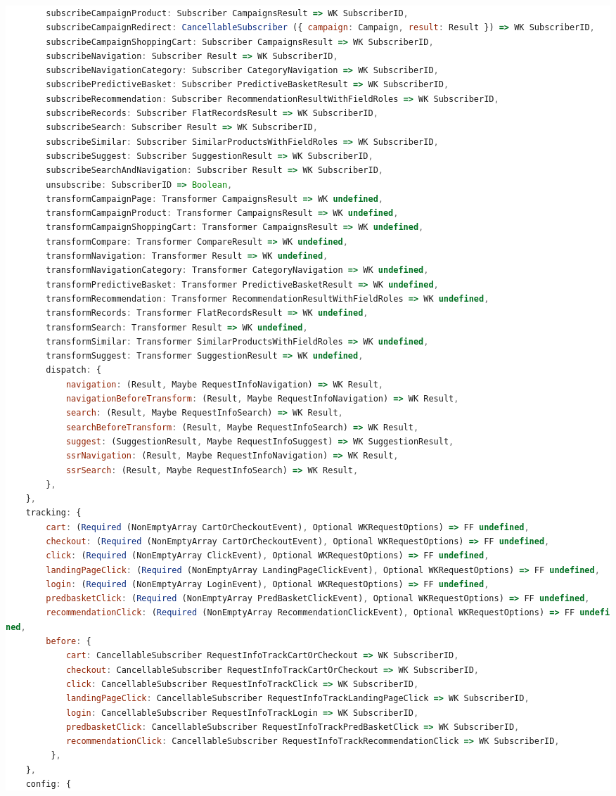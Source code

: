 ```js
        subscribeCampaignProduct: Subscriber CampaignsResult => WK SubscriberID,
        subscribeCampaignRedirect: CancellableSubscriber ({ campaign: Campaign, result: Result }) => WK SubscriberID,
        subscribeCampaignShoppingCart: Subscriber CampaignsResult => WK SubscriberID,
        subscribeNavigation: Subscriber Result => WK SubscriberID,
        subscribeNavigationCategory: Subscriber CategoryNavigation => WK SubscriberID,
        subscribePredictiveBasket: Subscriber PredictiveBasketResult => WK SubscriberID,
        subscribeRecommendation: Subscriber RecommendationResultWithFieldRoles => WK SubscriberID,
        subscribeRecords: Subscriber FlatRecordsResult => WK SubscriberID,
        subscribeSearch: Subscriber Result => WK SubscriberID,
        subscribeSimilar: Subscriber SimilarProductsWithFieldRoles => WK SubscriberID,
        subscribeSuggest: Subscriber SuggestionResult => WK SubscriberID,
        subscribeSearchAndNavigation: Subscriber Result => WK SubscriberID,
        unsubscribe: SubscriberID => Boolean,
        transformCampaignPage: Transformer CampaignsResult => WK undefined,
        transformCampaignProduct: Transformer CampaignsResult => WK undefined,
        transformCampaignShoppingCart: Transformer CampaignsResult => WK undefined,
        transformCompare: Transformer CompareResult => WK undefined,
        transformNavigation: Transformer Result => WK undefined,
        transformNavigationCategory: Transformer CategoryNavigation => WK undefined,
        transformPredictiveBasket: Transformer PredictiveBasketResult => WK undefined,
        transformRecommendation: Transformer RecommendationResultWithFieldRoles => WK undefined,
        transformRecords: Transformer FlatRecordsResult => WK undefined,
        transformSearch: Transformer Result => WK undefined,
        transformSimilar: Transformer SimilarProductsWithFieldRoles => WK undefined,
        transformSuggest: Transformer SuggestionResult => WK undefined,
        dispatch: {
            navigation: (Result, Maybe RequestInfoNavigation) => WK Result,
            navigationBeforeTransform: (Result, Maybe RequestInfoNavigation) => WK Result,
            search: (Result, Maybe RequestInfoSearch) => WK Result,
            searchBeforeTransform: (Result, Maybe RequestInfoSearch) => WK Result,
            suggest: (SuggestionResult, Maybe RequestInfoSuggest) => WK SuggestionResult,
            ssrNavigation: (Result, Maybe RequestInfoNavigation) => WK Result,
            ssrSearch: (Result, Maybe RequestInfoSearch) => WK Result,
        },
    },
    tracking: {
        cart: (Required (NonEmptyArray CartOrCheckoutEvent), Optional WKRequestOptions) => FF undefined,
        checkout: (Required (NonEmptyArray CartOrCheckoutEvent), Optional WKRequestOptions) => FF undefined,
        click: (Required (NonEmptyArray ClickEvent), Optional WKRequestOptions) => FF undefined,
        landingPageClick: (Required (NonEmptyArray LandingPageClickEvent), Optional WKRequestOptions) => FF undefined,
        login: (Required (NonEmptyArray LoginEvent), Optional WKRequestOptions) => FF undefined,
        predbasketClick: (Required (NonEmptyArray PredBasketClickEvent), Optional WKRequestOptions) => FF undefined,
        recommendationClick: (Required (NonEmptyArray RecommendationClickEvent), Optional WKRequestOptions) => FF undefined,
        before: {
            cart: CancellableSubscriber RequestInfoTrackCartOrCheckout => WK SubscriberID,
            checkout: CancellableSubscriber RequestInfoTrackCartOrCheckout => WK SubscriberID,
            click: CancellableSubscriber RequestInfoTrackClick => WK SubscriberID,
            landingPageClick: CancellableSubscriber RequestInfoTrackLandingPageClick => WK SubscriberID,
            login: CancellableSubscriber RequestInfoTrackLogin => WK SubscriberID,
            predbasketClick: CancellableSubscriber RequestInfoTrackPredBasketClick => WK SubscriberID,
            recommendationClick: CancellableSubscriber RequestInfoTrackRecommendationClick => WK SubscriberID,
         },
    },
    config: {
```